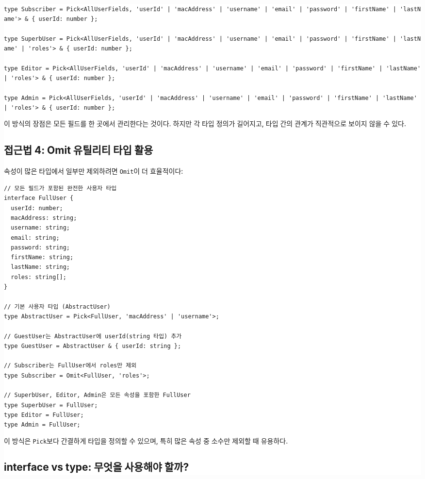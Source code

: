 ```tsx
type Subscriber = Pick<AllUserFields, 'userId' | 'macAddress' | 'username' | 'email' | 'password' | 'firstName' | 'lastName'> & { userId: number };

type SuperbUser = Pick<AllUserFields, 'userId' | 'macAddress' | 'username' | 'email' | 'password' | 'firstName' | 'lastName' | 'roles'> & { userId: number };

type Editor = Pick<AllUserFields, 'userId' | 'macAddress' | 'username' | 'email' | 'password' | 'firstName' | 'lastName' | 'roles'> & { userId: number };

type Admin = Pick<AllUserFields, 'userId' | 'macAddress' | 'username' | 'email' | 'password' | 'firstName' | 'lastName' | 'roles'> & { userId: number };

```

이 방식의 장점은 모든 필드를 한 곳에서 관리한다는 것이다. 하지만 각 타입 정의가 길어지고, 타입 간의 관계가 직관적으로 보이지 않을 수 있다.

## 접근법 4: Omit 유틸리티 타입 활용

속성이 많은 타입에서 일부만 제외하려면 `Omit`이 더 효율적이다:

```tsx
// 모든 필드가 포함된 완전한 사용자 타입
interface FullUser {
  userId: number;
  macAddress: string;
  username: string;
  email: string;
  password: string;
  firstName: string;
  lastName: string;
  roles: string[];
}

// 기본 사용자 타입 (AbstractUser)
type AbstractUser = Pick<FullUser, 'macAddress' | 'username'>;

// GuestUser는 AbstractUser에 userId(string 타입) 추가
type GuestUser = AbstractUser & { userId: string };

// Subscriber는 FullUser에서 roles만 제외
type Subscriber = Omit<FullUser, 'roles'>;

// SuperbUser, Editor, Admin은 모든 속성을 포함한 FullUser
type SuperbUser = FullUser;
type Editor = FullUser;
type Admin = FullUser;

```

이 방식은 `Pick`보다 간결하게 타입을 정의할 수 있으며, 특히 많은 속성 중 소수만 제외할 때 유용하다.

## interface vs type: 무엇을 사용해야 할까?
